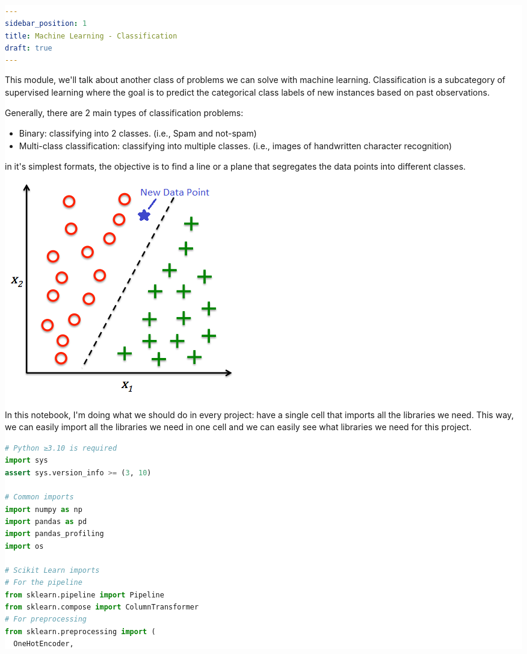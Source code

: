 ```yaml
---
sidebar_position: 1
title: Machine Learning - Classification
draft: true
---
```





This module, we'll talk about another class of problems we can solve with machine learning. Classification is a subcategory of supervised learning where the goal is to predict the categorical class labels of new instances based on past observations.

Generally, there are 2 main types of classification problems:
- Binary: classifying  into 2 classes. (i.e., Spam and not-spam)
- Multi-class classification: classifying into multiple classes. (i.e., images of handwritten character recognition)

in it's simplest formats, the objective is to find a line or a plane that segregates the data points into different classes.
![simple classification](./assets/simple-classification.png)



In this notebook, I'm doing what we should do in every project: have a single cell that imports all the libraries we need. This way, we can easily import all the libraries we need in one cell and we can easily see what libraries we need for this project.


```python
# Python ≥3.10 is required
import sys
assert sys.version_info >= (3, 10)

# Common imports
import numpy as np
import pandas as pd
import pandas_profiling
import os

# Scikit Learn imports
# For the pipeline
from sklearn.pipeline import Pipeline
from sklearn.compose import ColumnTransformer
# For preprocessing
from sklearn.preprocessing import (
  OneHotEncoder,
```